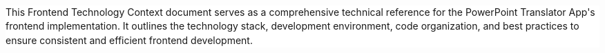 
This Frontend Technology Context document serves as a comprehensive technical reference for the PowerPoint Translator App's frontend implementation. It outlines the technology stack, development environment, code organization, and best practices to ensure consistent and efficient frontend development.
